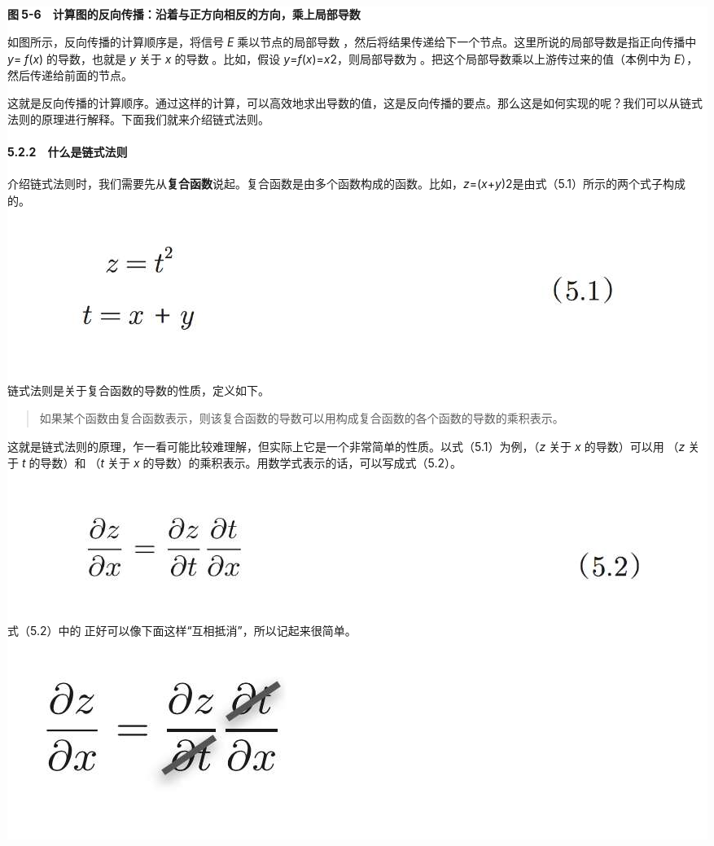 
**图 5-6　计算图的反向传播：沿着与正方向相反的方向，乘上局部导数**

如图所示，反向传播的计算顺序是，将信号 *E* 乘以节点的局部导数 ![](./05_bp_files/gif1.latex)，然后将结果传递给下一个节点。这里所说的局部导数是指正向传播中 *y*= *f*(*x*) 的导数，也就是 *y* 关于 *x* 的导数 ![](./05_bp_files/gif1.latex)。比如，假设 *y*=*f*(*x*)=*x*2，则局部导数为 ![](./05_bp_files/gif2.latex)。把这个局部导数乘以上游传过来的值（本例中为 *E*），然后传递给前面的节点。

这就是反向传播的计算顺序。通过这样的计算，可以高效地求出导数的值，这是反向传播的要点。那么这是如何实现的呢？我们可以从链式法则的原理进行解释。下面我们就来介绍链式法则。

#### 5.2.2　什么是链式法则

介绍链式法则时，我们需要先从**复合函数**说起。复合函数是由多个函数构成的函数。比如，*z*=(*x*+*y*)2是由式（5.1）所示的两个式子构成的。

![ ](./05_bp_files/008.png)

链式法则是关于复合函数的导数的性质，定义如下。

> 如果某个函数由复合函数表示，则该复合函数的导数可以用构成复合函数的各个函数的导数的乘积表示。

这就是链式法则的原理，乍一看可能比较难理解，但实际上它是一个非常简单的性质。以式（5.1）为例，![](./05_bp_files/gif3.latex)（*z* 关于 *x* 的导数）可以用 ![](./05_bp_files/gif4.latex)（*z* 关于 *t* 的导数）和 ![](./05_bp_files/gif5.latex)（*t* 关于 *x* 的导数）的乘积表示。用数学式表示的话，可以写成式（5.2）。

![](./05_bp_files/002.png)

式（5.2）中的 ![](./05_bp_files/gif6.latex) 正好可以像下面这样“互相抵消”，所以记起来很简单。

![ ](./05_bp_files/003.png)

